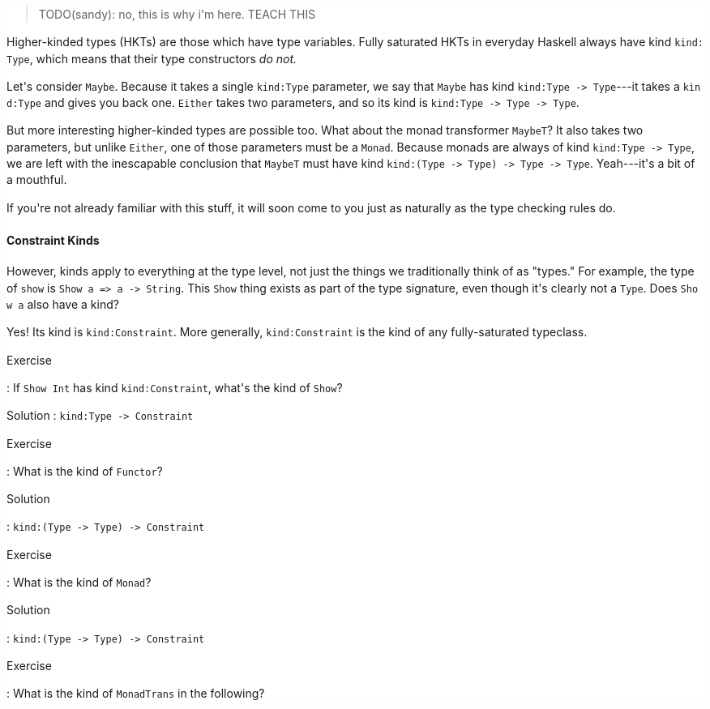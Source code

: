 > TODO(sandy): no, this is why i'm here. TEACH THIS

Higher-kinded types (HKTs) are those which have type variables. Fully saturated
HKTs in everyday Haskell always have kind `kind:Type`, which means that their type
constructors *do not.*

Let's consider `Maybe`. Because it takes a single `kind:Type` parameter, we say
that `Maybe` has kind `kind:Type -> Type`---it takes a `kind:Type` and gives you
back one.  `Either` takes two parameters, and so its kind is `kind:Type -> Type
-> Type`.

But more interesting higher-kinded types are possible too. What about the monad
transformer `MaybeT`? It also takes two parameters, but unlike `Either`, one of
those parameters must be a `Monad`. Because monads are always of kind `kind:Type
-> Type`, we are left with the inescapable conclusion that `MaybeT` must have
kind `kind:(Type -> Type) -> Type -> Type`. Yeah---it's a bit of a mouthful.

If you're not already familiar with this stuff, it will soon come to you just as
naturally as the type checking rules do.


#### Constraint Kinds

However, kinds apply to everything at the type level, not just the things we
traditionally think of as "types." For example, the type of `show` is
`Show a => a -> String`. This `Show` thing exists as part of the type
signature, even though it's clearly not a `Type`. Does `Show a` also
have a kind?

Yes! Its kind is `kind:Constraint`. More generally, `kind:Constraint` is the
kind of any fully-saturated typeclass.

Exercise

:   If `Show Int` has kind `kind:Constraint`, what's the kind of `Show`?

Solution
:   `kind:Type -> Constraint`


Exercise

:   What is the kind of `Functor`?

Solution

:   `kind:(Type -> Type) -> Constraint`


Exercise

:   What is the kind of `Monad`?

Solution

:   `kind:(Type -> Type) -> Constraint`


Exercise

:   What is the kind of `MonadTrans` in the following?
